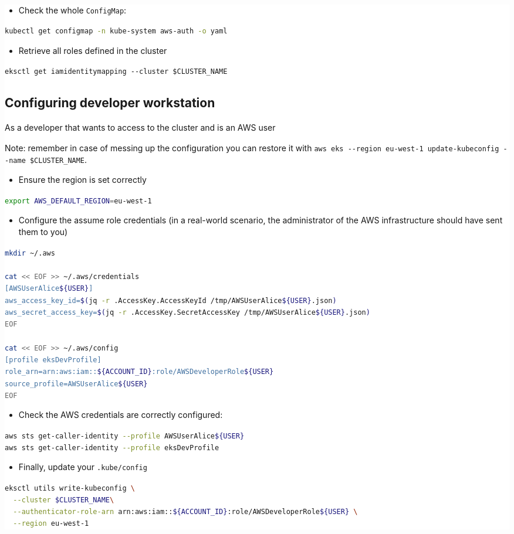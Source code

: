 * Check the whole `ConfigMap`:

```bash
kubectl get configmap -n kube-system aws-auth -o yaml
```

* Retrieve all roles defined in the cluster

```bashv
eksctl get iamidentitymapping --cluster $CLUSTER_NAME
```

## Configuring developer workstation

As a developer that wants to access to the cluster and is an AWS user

Note: remember in case of messing up the configuration you can restore it with `aws eks --region eu-west-1 update-kubeconfig --name $CLUSTER_NAME`.

* Ensure the region is set correctly

```bash
export AWS_DEFAULT_REGION=eu-west-1
```

* Configure the assume role credentials (in a real-world scenario, the administrator of the AWS infrastructure should have sent them to you)

```bash
mkdir ~/.aws

cat << EOF >> ~/.aws/credentials
[AWSUserAlice${USER}]
aws_access_key_id=$(jq -r .AccessKey.AccessKeyId /tmp/AWSUserAlice${USER}.json)
aws_secret_access_key=$(jq -r .AccessKey.SecretAccessKey /tmp/AWSUserAlice${USER}.json)
EOF

cat << EOF >> ~/.aws/config
[profile eksDevProfile]
role_arn=arn:aws:iam::${ACCOUNT_ID}:role/AWSDeveloperRole${USER}
source_profile=AWSUserAlice${USER}
EOF
```

* Check the AWS credentials are correctly configured:

```bash
aws sts get-caller-identity --profile AWSUserAlice${USER}
aws sts get-caller-identity --profile eksDevProfile
```

* Finally, update your `.kube/config`

```bash
eksctl utils write-kubeconfig \
  --cluster $CLUSTER_NAME\
  --authenticator-role-arn arn:aws:iam::${ACCOUNT_ID}:role/AWSDeveloperRole${USER} \
  --region eu-west-1
```
